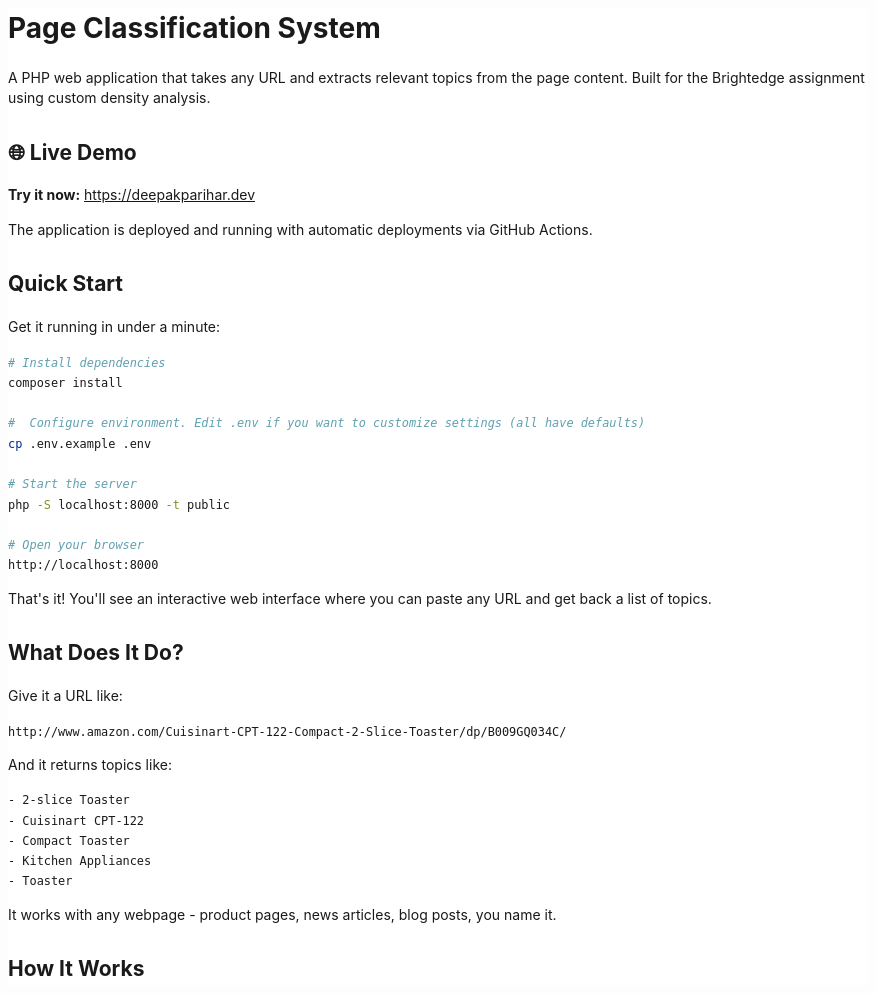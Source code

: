 # Page Classification System

A PHP web application that takes any URL and extracts relevant topics from the page content. Built for the Brightedge assignment using custom density analysis.

## 🌐 Live Demo

**Try it now:** https://deepakparihar.dev

The application is deployed and running with automatic deployments via GitHub Actions.

## Quick Start

Get it running in under a minute:

```bash
# Install dependencies
composer install

#  Configure environment. Edit .env if you want to customize settings (all have defaults)
cp .env.example .env

# Start the server
php -S localhost:8000 -t public

# Open your browser
http://localhost:8000
```

That's it! You'll see an interactive web interface where you can paste any URL and get back a list of topics.


## What Does It Do?

Give it a URL like:
```
http://www.amazon.com/Cuisinart-CPT-122-Compact-2-Slice-Toaster/dp/B009GQ034C/
```

And it returns topics like:
```
- 2-slice Toaster
- Cuisinart CPT-122
- Compact Toaster
- Kitchen Appliances
- Toaster
```

It works with any webpage - product pages, news articles, blog posts, you name it.

## How It Works
